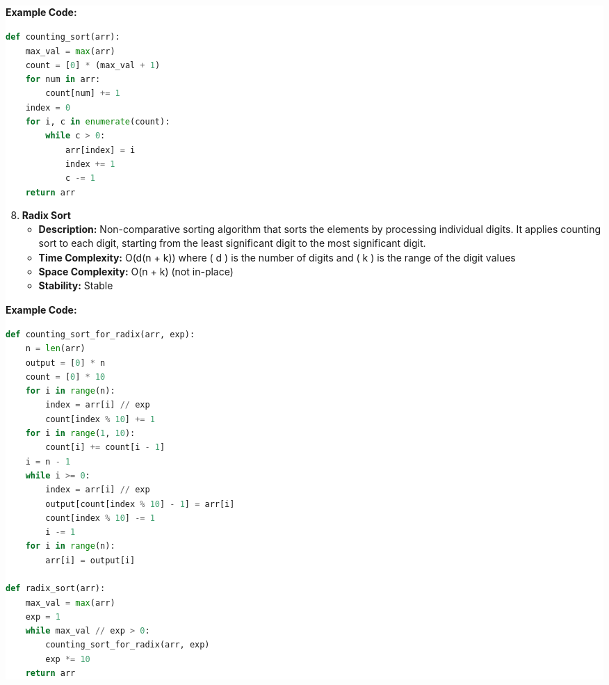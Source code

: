**Example Code:**
```python
def counting_sort(arr):
    max_val = max(arr)
    count = [0] * (max_val + 1)
    for num in arr:
        count[num] += 1
    index = 0
    for i, c in enumerate(count):
        while c > 0:
            arr[index] = i
            index += 1
            c -= 1
    return arr
```

8. **Radix Sort**
   - **Description:** Non-comparative sorting algorithm that sorts the elements by processing individual digits. It applies counting sort to each digit, starting from the least significant digit to the most significant digit.
   - **Time Complexity:** O(d(n + k)) where \( d \) is the number of digits and \( k \) is the range of the digit values
   - **Space Complexity:** O(n + k) (not in-place)
   - **Stability:** Stable

**Example Code:**
```python
def counting_sort_for_radix(arr, exp):
    n = len(arr)
    output = [0] * n
    count = [0] * 10
    for i in range(n):
        index = arr[i] // exp
        count[index % 10] += 1
    for i in range(1, 10):
        count[i] += count[i - 1]
    i = n - 1
    while i >= 0:
        index = arr[i] // exp
        output[count[index % 10] - 1] = arr[i]
        count[index % 10] -= 1
        i -= 1
    for i in range(n):
        arr[i] = output[i]

def radix_sort(arr):
    max_val = max(arr)
    exp = 1
    while max_val // exp > 0:
        counting_sort_for_radix(arr, exp)
        exp *= 10
    return arr
```
